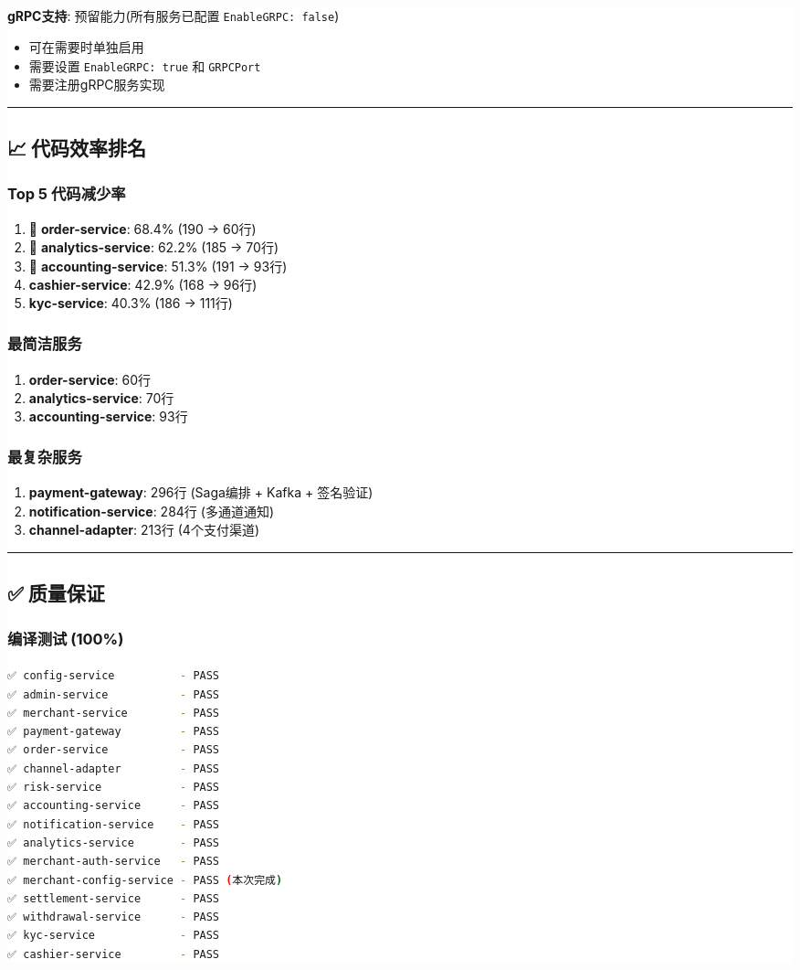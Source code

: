 **gRPC支持**: 预留能力(所有服务已配置 `EnableGRPC: false`)
- 可在需要时单独启用
- 需要设置 `EnableGRPC: true` 和 `GRPCPort`
- 需要注册gRPC服务实现

---

## 📈 代码效率排名

### Top 5 代码减少率
1. 🥇 **order-service**: 68.4% (190 → 60行)
2. 🥈 **analytics-service**: 62.2% (185 → 70行)
3. 🥉 **accounting-service**: 51.3% (191 → 93行)
4. **cashier-service**: 42.9% (168 → 96行)
5. **kyc-service**: 40.3% (186 → 111行)

### 最简洁服务
1. **order-service**: 60行
2. **analytics-service**: 70行
3. **accounting-service**: 93行

### 最复杂服务
1. **payment-gateway**: 296行 (Saga编排 + Kafka + 签名验证)
2. **notification-service**: 284行 (多通道通知)
3. **channel-adapter**: 213行 (4个支付渠道)

---

## ✅ 质量保证

### 编译测试 (100%)
```bash
✅ config-service          - PASS
✅ admin-service           - PASS
✅ merchant-service        - PASS
✅ payment-gateway         - PASS
✅ order-service           - PASS
✅ channel-adapter         - PASS
✅ risk-service            - PASS
✅ accounting-service      - PASS
✅ notification-service    - PASS
✅ analytics-service       - PASS
✅ merchant-auth-service   - PASS
✅ merchant-config-service - PASS (本次完成)
✅ settlement-service      - PASS
✅ withdrawal-service      - PASS
✅ kyc-service             - PASS
✅ cashier-service         - PASS
```
